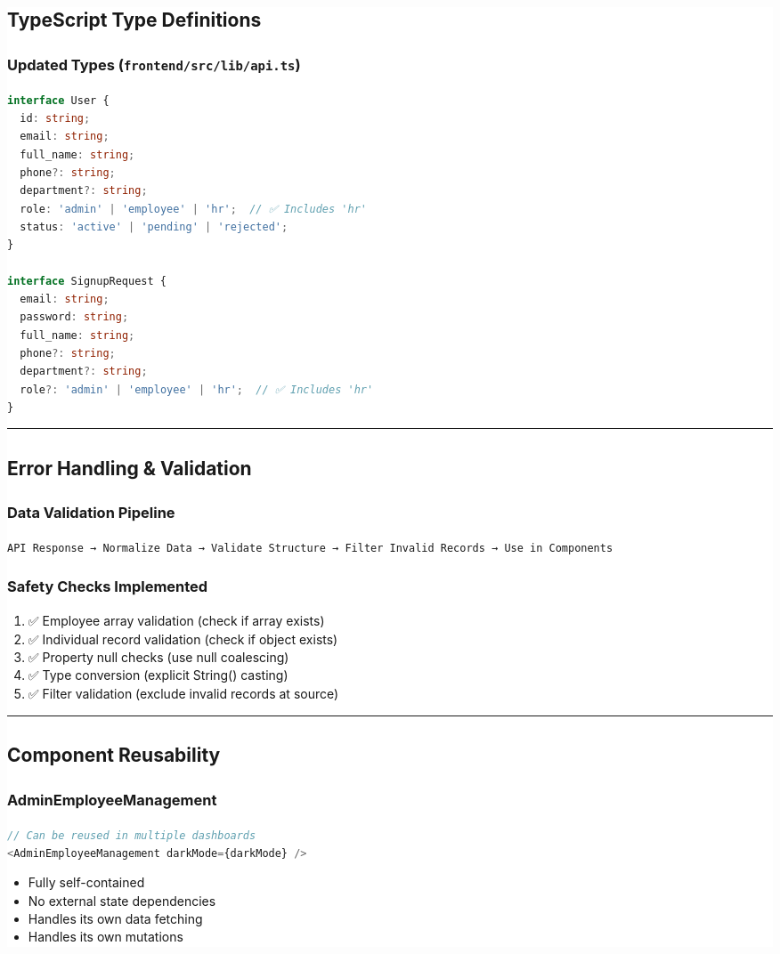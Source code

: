 
## TypeScript Type Definitions

### Updated Types (`frontend/src/lib/api.ts`)
```typescript
interface User {
  id: string;
  email: string;
  full_name: string;
  phone?: string;
  department?: string;
  role: 'admin' | 'employee' | 'hr';  // ✅ Includes 'hr'
  status: 'active' | 'pending' | 'rejected';
}

interface SignupRequest {
  email: string;
  password: string;
  full_name: string;
  phone?: string;
  department?: string;
  role?: 'admin' | 'employee' | 'hr';  // ✅ Includes 'hr'
}
```

---

## Error Handling & Validation

### Data Validation Pipeline
```
API Response → Normalize Data → Validate Structure → Filter Invalid Records → Use in Components
```

### Safety Checks Implemented
1. ✅ Employee array validation (check if array exists)
2. ✅ Individual record validation (check if object exists)
3. ✅ Property null checks (use null coalescing)
4. ✅ Type conversion (explicit String() casting)
5. ✅ Filter validation (exclude invalid records at source)

---

## Component Reusability

### AdminEmployeeManagement
```typescript
// Can be reused in multiple dashboards
<AdminEmployeeManagement darkMode={darkMode} />
```
- Fully self-contained
- No external state dependencies
- Handles its own data fetching
- Handles its own mutations
